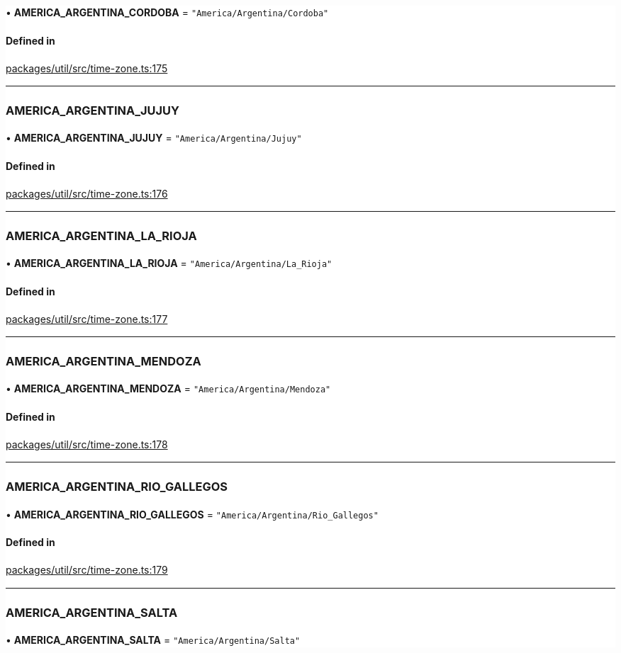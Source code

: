 • **AMERICA\_ARGENTINA\_CORDOBA** = ``"America/Argentina/Cordoba"``

#### Defined in

[packages/util/src/time-zone.ts:175](https://github.com/beecode-rs/msh-util/blob/0a0f0d6/src/time-zone.ts#L175)

___

### AMERICA\_ARGENTINA\_JUJUY

• **AMERICA\_ARGENTINA\_JUJUY** = ``"America/Argentina/Jujuy"``

#### Defined in

[packages/util/src/time-zone.ts:176](https://github.com/beecode-rs/msh-util/blob/0a0f0d6/src/time-zone.ts#L176)

___

### AMERICA\_ARGENTINA\_LA\_RIOJA

• **AMERICA\_ARGENTINA\_LA\_RIOJA** = ``"America/Argentina/La_Rioja"``

#### Defined in

[packages/util/src/time-zone.ts:177](https://github.com/beecode-rs/msh-util/blob/0a0f0d6/src/time-zone.ts#L177)

___

### AMERICA\_ARGENTINA\_MENDOZA

• **AMERICA\_ARGENTINA\_MENDOZA** = ``"America/Argentina/Mendoza"``

#### Defined in

[packages/util/src/time-zone.ts:178](https://github.com/beecode-rs/msh-util/blob/0a0f0d6/src/time-zone.ts#L178)

___

### AMERICA\_ARGENTINA\_RIO\_GALLEGOS

• **AMERICA\_ARGENTINA\_RIO\_GALLEGOS** = ``"America/Argentina/Rio_Gallegos"``

#### Defined in

[packages/util/src/time-zone.ts:179](https://github.com/beecode-rs/msh-util/blob/0a0f0d6/src/time-zone.ts#L179)

___

### AMERICA\_ARGENTINA\_SALTA

• **AMERICA\_ARGENTINA\_SALTA** = ``"America/Argentina/Salta"``
